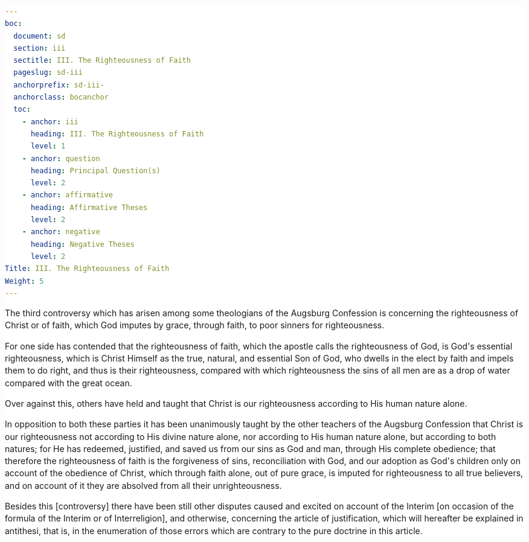 ```yaml
---
boc:
  document: sd
  section: iii
  sectitle: III. The Righteousness of Faith
  pageslug: sd-iii
  anchorprefix: sd-iii-
  anchorclass: bocanchor
  toc:
    - anchor: iii
      heading: III. The Righteousness of Faith
      level: 1
    - anchor: question
      heading: Principal Question(s)
      level: 2
    - anchor: affirmative
      heading: Affirmative Theses
      level: 2
    - anchor: negative
      heading: Negative Theses
      level: 2
Title: III. The Righteousness of Faith
Weight: 5
---
```


  The third controversy which has arisen among some theologians of the Augsburg Confession is concerning the righteousness of Christ or of faith, which God imputes by grace, through faith, to poor sinners for righteousness.

  For one side has contended that the righteousness of faith, which the apostle calls the righteousness of God, is God's essential righteousness, which is Christ Himself as the true, natural, and essential Son of God, who dwells in the elect by faith and impels them to do right, and thus is their righteousness, compared with which righteousness the sins of all men are as a drop of water compared with the great ocean.

  Over against this, others have held and taught that Christ is our righteousness according to His human nature alone.

  In opposition to both these parties it has been unanimously taught by the other teachers of the Augsburg Confession that Christ is our righteousness not according to His divine nature alone, nor according to His human nature alone, but according to both natures; for He has redeemed, justified, and saved us from our sins as God and man, through His complete obedience; that therefore the righteousness of faith is the forgiveness of sins, reconciliation with God, and our adoption as God's children only on account of the obedience of Christ, which through faith alone, out of pure grace, is imputed for righteousness to all true believers, and on account of it they are absolved from all their unrighteousness.

  Besides this [controversy] there have been still other disputes caused and excited on account of the Interim [on occasion of the formula of the Interim or of Interreligion], and otherwise, concerning the article of justification, which will hereafter be explained in antithesi, that is, in the enumeration of those errors which are contrary to the pure doctrine in this article.

